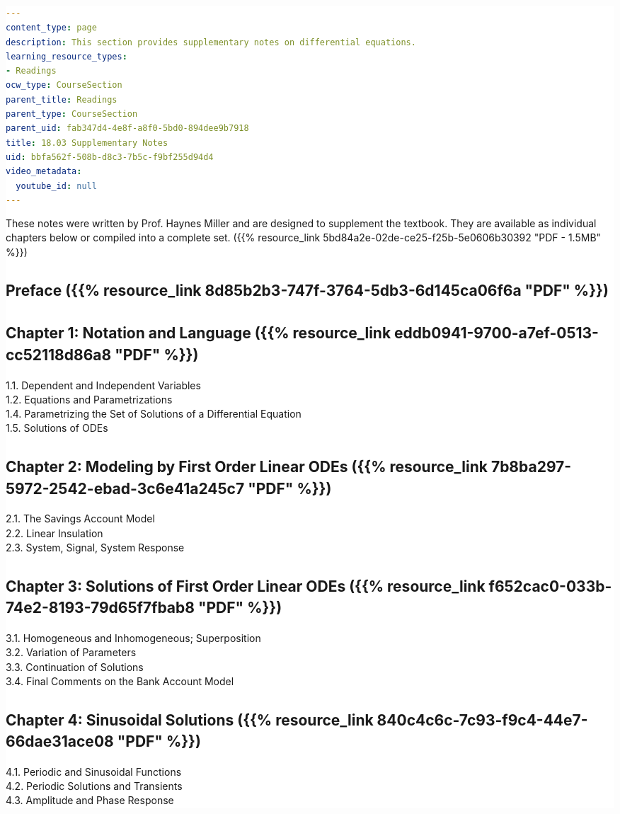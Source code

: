 ```yaml
---
content_type: page
description: This section provides supplementary notes on differential equations.
learning_resource_types:
- Readings
ocw_type: CourseSection
parent_title: Readings
parent_type: CourseSection
parent_uid: fab347d4-4e8f-a8f0-5bd0-894dee9b7918
title: 18.03 Supplementary Notes
uid: bbfa562f-508b-d8c3-7b5c-f9bf255d94d4
video_metadata:
  youtube_id: null
---
```


These notes were written by Prof. Haynes Miller and are designed to supplement the textbook. They are available as individual chapters below or compiled into a complete set. ({{% resource_link 5bd84a2e-02de-ce25-f25b-5e0606b30392 "PDF - 1.5MB" %}})

Preface ({{% resource_link 8d85b2b3-747f-3764-5db3-6d145ca06f6a "PDF" %}})
--------------------------------------------------------------

Chapter 1: Notation and Language ({{% resource_link eddb0941-9700-a7ef-0513-cc52118d86a8 "PDF" %}})
-----------------------------------------------------------------------------------------

1.1. Dependent and Independent Variables  
1.2. Equations and Parametrizations  
1.4. Parametrizing the Set of Solutions of a Differential Equation  
1.5. Solutions of ODEs

Chapter 2: Modeling by First Order Linear ODEs ({{% resource_link 7b8ba297-5972-2542-ebad-3c6e41a245c7 "PDF" %}})
-------------------------------------------------------------------------------------------------------

2.1. The Savings Account Model  
2.2. Linear Insulation  
2.3. System, Signal, System Response

Chapter 3: Solutions of First Order Linear ODEs ({{% resource_link f652cac0-033b-74e2-8193-79d65f7fbab8 "PDF" %}})
--------------------------------------------------------------------------------------------------------

3.1. Homogeneous and Inhomogeneous; Superposition  
3.2. Variation of Parameters  
3.3. Continuation of Solutions  
3.4. Final Comments on the Bank Account Model

Chapter 4: Sinusoidal Solutions ({{% resource_link 840c4c6c-7c93-f9c4-44e7-66dae31ace08 "PDF" %}})
----------------------------------------------------------------------------------------

4.1. Periodic and Sinusoidal Functions  
4.2. Periodic Solutions and Transients  
4.3. Amplitude and Phase Response
